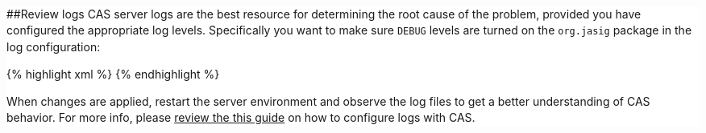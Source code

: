 ##Review logs
CAS server logs are the best resource for determining the root cause of the problem, provided you have configured the appropriate log levels. Specifically you want to make sure `DEBUG` levels are turned on the `org.jasig` package in the log configuration:

{% highlight xml %}
<logger name="org.jasig" additivity="true">
        <level value="DEBUG" />
        <appender-ref ref="cas" />
</logger>
{% endhighlight %}

When changes are applied, restart the server environment and observe the log files to get a better understanding of CAS behavior. For more info, please [review the this guide](Logging.html) on how to configure logs with CAS.


